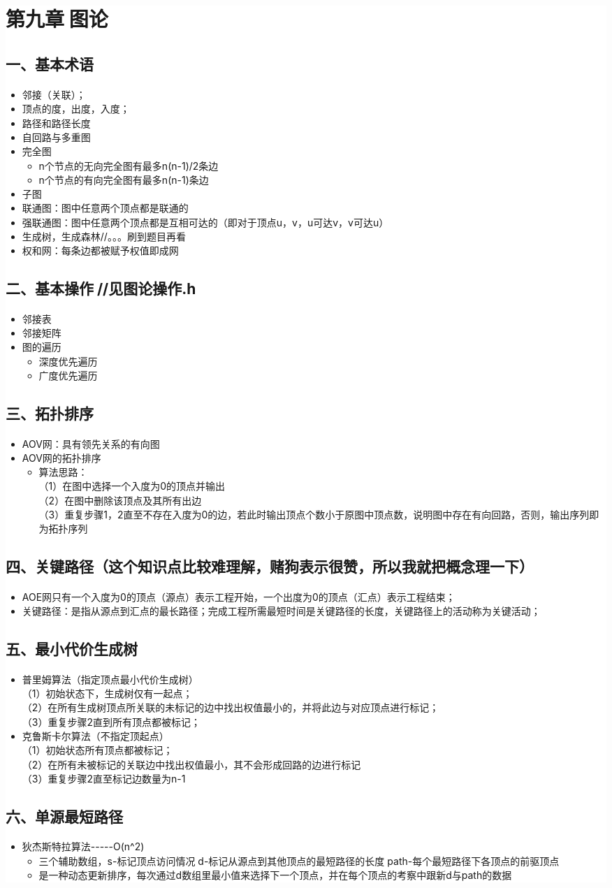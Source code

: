 
# 第九章 图论   
## 一、基本术语   
- 邻接（关联）；   
- 顶点的度，出度，入度；
- 路径和路径长度   
- 自回路与多重图   
- 完全图    
  - n个节点的无向完全图有最多n(n-1)/2条边   
  - n个节点的有向完全图有最多n(n-1)条边   
- 子图   
- 联通图：图中任意两个顶点都是联通的   
- 强联通图：图中任意两个顶点都是互相可达的（即对于顶点u，v，u可达v，v可达u）
- 生成树，生成森林//。。。刷到题目再看  
- 权和网：每条边都被赋予权值即成网
## 二、基本操作  //见图论操作.h
- 邻接表   
- 邻接矩阵
- 图的遍历   
  - 深度优先遍历   
  - 广度优先遍历
## 三、拓扑排序   
- AOV网：具有领先关系的有向图
- AOV网的拓扑排序  
  - 算法思路：   
  （1）在图中选择一个入度为0的顶点并输出  
  （2）在图中删除该顶点及其所有出边   
  （3）重复步骤1，2直至不存在入度为0的边，若此时输出顶点个数小于原图中顶点数，说明图中存在有向回路，否则，输出序列即为拓扑序列   
## 四、关键路径（这个知识点比较难理解，赌狗表示很赞，所以我就把概念理一下）   
- AOE网只有一个入度为0的顶点（源点）表示工程开始，一个出度为0的顶点（汇点）表示工程结束；   
- 关键路径：是指从源点到汇点的最长路径；完成工程所需最短时间是关键路径的长度，关键路径上的活动称为关键活动；
## 五、最小代价生成树   
- 普里姆算法（指定顶点最小代价生成树）   
（1）初始状态下，生成树仅有一起点；   
（2）在所有生成树顶点所关联的未标记的边中找出权值最小的，并将此边与对应顶点进行标记；   
（3）重复步骤2直到所有顶点都被标记；   
- 克鲁斯卡尔算法（不指定顶起点）   
（1）初始状态所有顶点都被标记；   
（2）在所有未被标记的关联边中找出权值最小，其不会形成回路的边进行标记    
（3）重复步骤2直至标记边数量为n-1   

## 六、单源最短路径
- 狄杰斯特拉算法-----O(n^2)
  - 三个辅助数组，s-标记顶点访问情况  d-标记从源点到其他顶点的最短路径的长度 path-每个最短路径下各顶点的前驱顶点
  - 是一种动态更新排序，每次通过d数组里最小值来选择下一个顶点，并在每个顶点的考察中跟新d与path的数据   
   